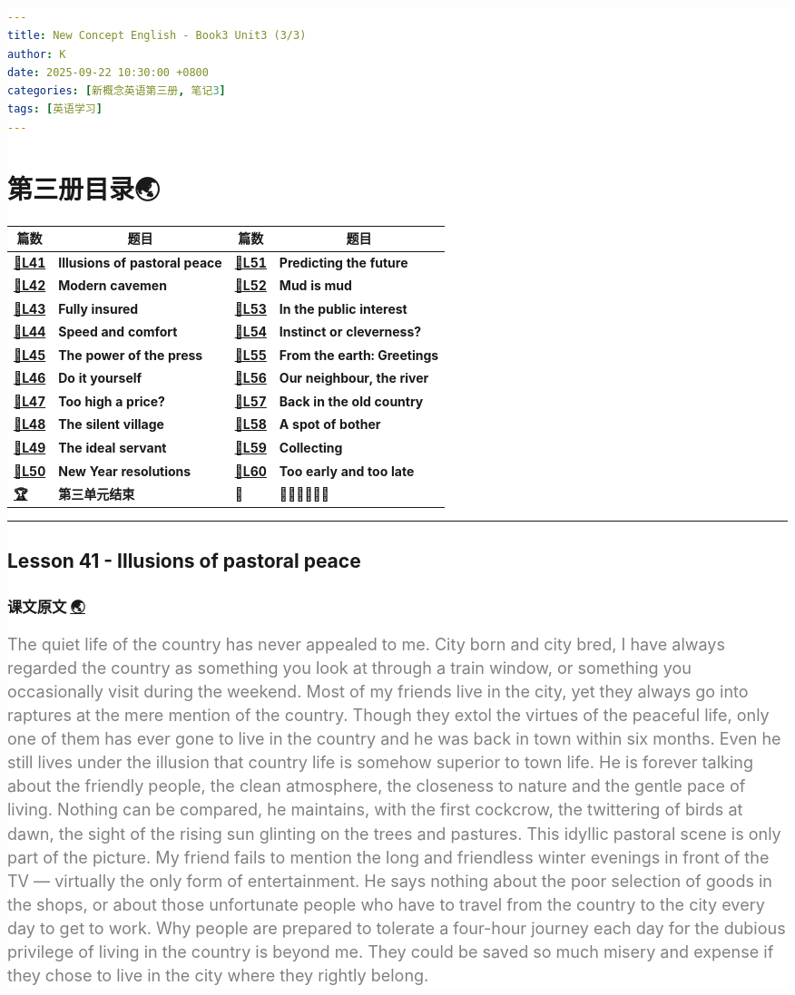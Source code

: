 ```yaml
---
title: New Concept English - Book3 Unit3 (3/3)
author: K
date: 2025-09-22 10:30:00 +0800
categories: [新概念英语第三册, 笔记3]
tags: [英语学习]
---
```



# 第三册目录🌏

|篇数|题目|篇数|题目|
|---|---|---|---|
|**[🚀L41](#lesson-41---illusions-of-pastoral-peace)**|**Illusions of pastoral peace**|**[🚀L51](#lesson-51---predicting-the-future)**|**Predicting the future**|
|**[🚀L42](#lesson-42---modern-cavemen)**|**Modern cavemen**|**[🚀L52](#lesson-52---mud-is-mud)**|**Mud is mud**|
|**[🚀L43](#lesson-43---fully-insured)**|**Fully insured**|**[🚀L53](#lesson-53---in-the-public-interest)**|**In the public interest**|
|**[🚀L44](#lesson-44---speed-and-comfort)**|**Speed and comfort**|**[🚀L54](#lesson-54---instinct-or-cleverness)**|**Instinct or cleverness?**|
|**[🚀L45](#lesson-45---the-power-of-the-press)**|**The power of the press**|**[🚀L55](#lesson-55---from-the-earth-greetings)**|**From the earth: Greetings**|
|**[🚀L46](#lesson-46---do-it-yourself)**|**Do it yourself**|**[🚀L56](#lesson-56---our-neighbour-the-river)**|**Our neighbour, the river**|
|**[🚀L47](#lesson-47---too-high-a-price)**|**Too high a price?**|**[🚀L57](#lesson-57---back-in-the-old-country)**|**Back in the old country**|
|**[🚀L48](#lesson-48---the-silent-village)**|**The silent village**|**[🚀L58](#lesson-58---a-spot-of-bother)**|**A spot of bother**|
|**[🚀L49](#lesson-49---the-ideal-servant)**|**The ideal servant**|**[🚀L59](#lesson-59---collecting)**|**Collecting**|
|**[🚀L50](#lesson-50---new-year-resolutions)**|**New Year resolutions**|**[🚀L60](#lesson-60---too-early-and-too-late)**|**Too early and too late**|
|**[🏆](#第三单元结束)**|**第三单元结束**|🎉|🎉🎉🎉🎉🎉🎉|

---

## **Lesson 41 - Illusions of pastoral peace**
### **课文原文** [🌏](#第三册目录)
<font color=gray size=4>The quiet life of the country has never appealed to me. City born and city bred, I have always regarded the country as something you look at through a train window, or something you occasionally visit during the weekend. Most of my friends live in the city, yet they always go into raptures at the mere mention of the country. Though they extol the virtues of the peaceful life, only one of them has ever gone to live in the country and he was back in town within six months. Even he still lives under the illusion that country life is somehow superior to town life. He is forever talking about the friendly people, the clean atmosphere, the closeness to nature and the gentle pace of living. Nothing can be compared, he maintains, with the first cockcrow, the twittering of birds at dawn, the sight of the rising sun glinting on the trees and pastures. This idyllic pastoral scene is only part of the picture. My friend fails to mention the long and friendless winter evenings in front of the TV — virtually the only form of entertainment. He says nothing about the poor selection of goods in the shops, or about those unfortunate people who have to travel from the country to the city every day to get to work. Why people are prepared to tolerate a four-hour journey each day for the dubious privilege of living in the country is beyond me. They could be saved so much misery and expense if they chose to live in the city where they rightly belong.
